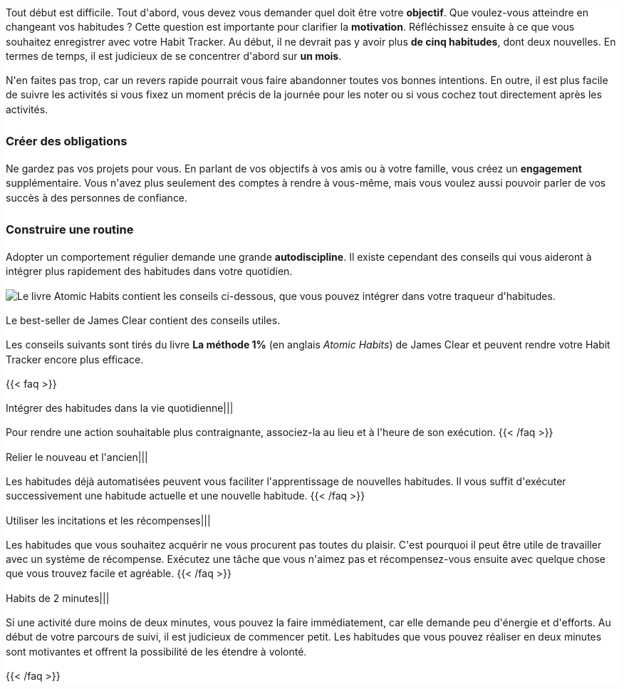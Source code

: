 Tout début est difficile. Tout d'abord, vous devez vous demander quel doit être votre **objectif**. Que voulez-vous atteindre en changeant vos habitudes ? Cette question est importante pour clarifier la **motivation**. Réfléchissez ensuite à ce que vous souhaitez enregistrer avec votre Habit Tracker. Au début, il ne devrait pas y avoir plus **de cinq habitudes**, dont deux nouvelles. En termes de temps, il est judicieux de se concentrer d'abord sur **un mois**.

N'en faites pas trop, car un revers rapide pourrait vous faire abandonner toutes vos bonnes intentions. En outre, il est plus facile de suivre les activités si vous fixez un moment précis de la journée pour les noter ou si vous cochez tout directement après les activités.

### Créer des obligations

Ne gardez pas vos projets pour vous. En parlant de vos objectifs à vos amis ou à votre famille, vous créez un **engagement** supplémentaire. Vous n'avez plus seulement des comptes à rendre à vous-même, mais vous voulez aussi pouvoir parler de vos succès à des personnes de confiance.

### Construire une routine

Adopter un comportement régulier demande une grande **autodiscipline**. Il existe cependant des conseils qui vous aideront à intégrer plus rapidement des habitudes dans votre quotidien.

![Le livre Atomic Habits contient les conseils ci-dessous, que vous pouvez intégrer dans votre traqueur d'habitudes.](https://seatable.io/wp-content/uploads/2023/11/jose-mizrahi-YaM1l94EJwc-unsplash-min-scaled-e1701350426432-711x682.jpg)

Le best-seller de James Clear contient des conseils utiles.

Les conseils suivants sont tirés du livre **La méthode 1%** (en anglais _Atomic Habits_) de James Clear et peuvent rendre votre Habit Tracker encore plus efficace.

{{< faq >}}

Intégrer des habitudes dans la vie quotidienne|||

Pour rendre une action souhaitable plus contraignante, associez-la au lieu et à l'heure de son exécution.
{{< /faq >}}

Relier le nouveau et l'ancien|||

Les habitudes déjà automatisées peuvent vous faciliter l'apprentissage de nouvelles habitudes. Il vous suffit d'exécuter successivement une habitude actuelle et une nouvelle habitude.
{{< /faq >}}

Utiliser les incitations et les récompenses|||

Les habitudes que vous souhaitez acquérir ne vous procurent pas toutes du plaisir. C'est pourquoi il peut être utile de travailler avec un système de récompense. Exécutez une tâche que vous n'aimez pas et récompensez-vous ensuite avec quelque chose que vous trouvez facile et agréable.
{{< /faq >}}

Habits de 2 minutes|||

Si une activité dure moins de deux minutes, vous pouvez la faire immédiatement, car elle demande peu d'énergie et d'efforts. Au début de votre parcours de suivi, il est judicieux de commencer petit. Les habitudes que vous pouvez réaliser en deux minutes sont motivantes et offrent la possibilité de les étendre à volonté.

{{< /faq >}}
